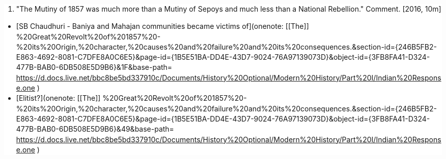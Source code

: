 1. "The Mutiny of 1857 was much more than a Mutiny of Sepoys and much less than a National Rebellion." Comment. [2016, 10m]
- [SB Chaudhuri - Baniya and Mahajan communities became victims of](onenote: [[The]] %20Great%20Revolt%20of%201857%20-%20its%20Origin,%20character,%20causes%20and%20failure%20and%20its%20consequences.&section-id={246B5FB2-E863-4692-8081-C7DFE8A0C6E5}&page-id={1B5E51BA-DD4E-43D7-9024-76A97139073D}&object-id={3FB8FA41-D324-477B-BAB0-6DB508E5D9B6}&1F&base-path= <https://d.docs.live.net/bbc8be5bd337910c/Documents/History%20Optional/Modern%20History/Part%20I/Indian%20Response.one> )
- [Elitist?](onenote: [[The]] %20Great%20Revolt%20of%201857%20-%20its%20Origin,%20character,%20causes%20and%20failure%20and%20its%20consequences.&section-id={246B5FB2-E863-4692-8081-C7DFE8A0C6E5}&page-id={1B5E51BA-DD4E-43D7-9024-76A97139073D}&object-id={3FB8FA41-D324-477B-BAB0-6DB508E5D9B6}&49&base-path= <https://d.docs.live.net/bbc8be5bd337910c/Documents/History%20Optional/Modern%20History/Part%20I/Indian%20Response.one> )
